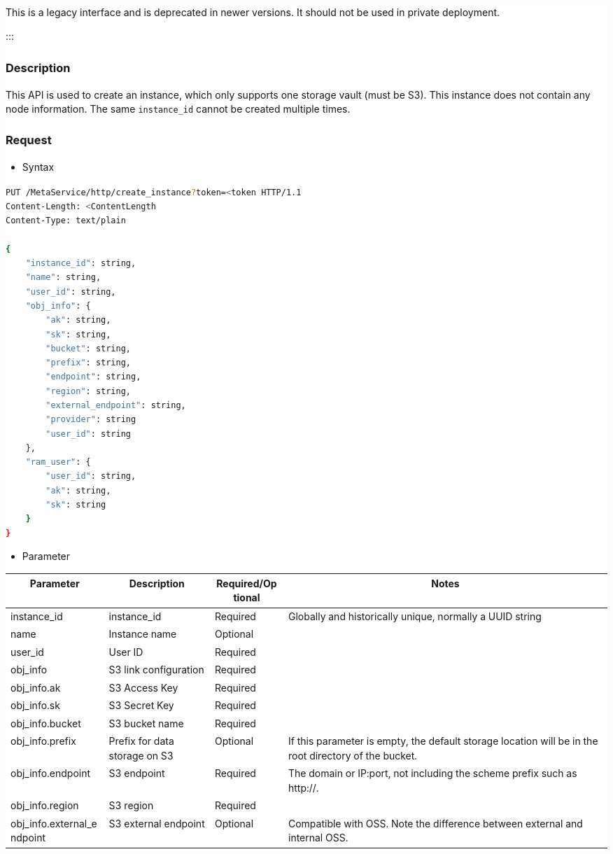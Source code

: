 This is a legacy interface and is deprecated in newer versions. It should not be used in private deployment. 

:::

### Description

This API is used to create an instance, which only supports one storage vault (must be S3). This instance does not contain any node information. The same `instance_id` cannot be created multiple times.

### Request

- Syntax

```Bash
PUT /MetaService/http/create_instance?token=<token HTTP/1.1
Content-Length: <ContentLength
Content-Type: text/plain

{
    "instance_id": string,
    "name": string,
    "user_id": string,
    "obj_info": {
        "ak": string,
        "sk": string,
        "bucket": string,
        "prefix": string,
        "endpoint": string,
        "region": string,
        "external_endpoint": string,
        "provider": string
        "user_id": string
    },
    "ram_user": {
        "user_id": string,
        "ak": string,
        "sk": string
    }
}
```

- Parameter

| Parameter                  | Description                                      | Required/Optional | Notes                                                        |
| -------------------------- | ------------------------------------------------ | ----------------- | ------------------------------------------------------------ |
| instance_id                | instance_id                                      | Required          | Globally and historically unique, normally a UUID string     |
| name                       | Instance name                                    | Optional          |                                                              |
| user_id                    | User ID                                          | Required          |                                                              |
| obj_info                   | S3 link configuration                            | Required          |                                                              |
| obj_info.ak                | S3 Access Key                                    | Required          |                                                              |
| obj_info.sk                | S3 Secret Key                                    | Required          |                                                              |
| obj_info.bucket            | S3 bucket name                                   | Required          |                                                              |
| obj_info.prefix            | Prefix for data storage on S3                    | Optional          | If this parameter is empty, the default storage location will be in the root directory of the bucket. |
| obj_info.endpoint          | S3 endpoint                                      | Required          | The domain or IP:port, not including the scheme prefix such as http://. |
| obj_info.region            | S3 region                                        | Required          |                                                              |
| obj_info.external_endpoint | S3 external endpoint                             | Optional          | Compatible with OSS. Note the difference between external and internal OSS. |